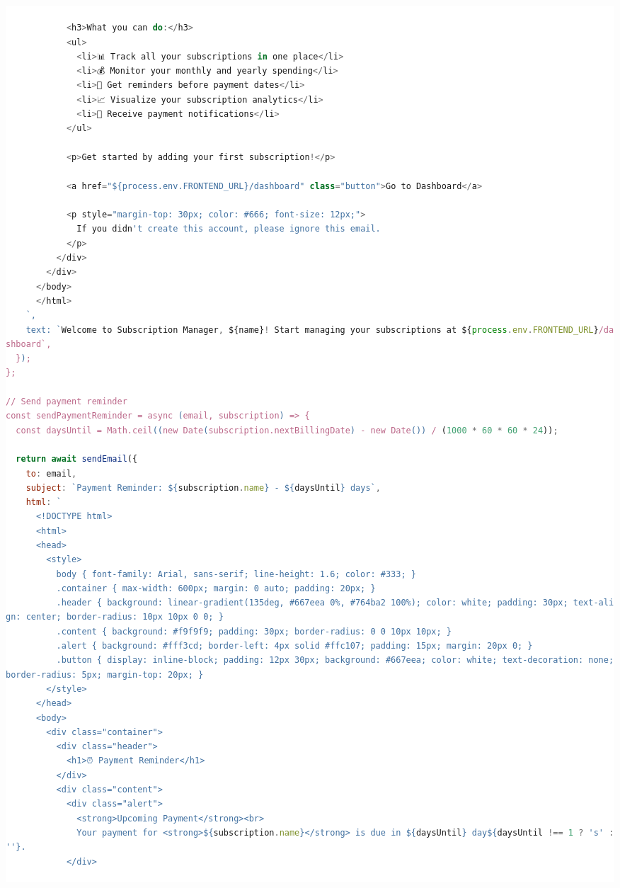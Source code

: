 ```javascript
            
            <h3>What you can do:</h3>
            <ul>
              <li>📊 Track all your subscriptions in one place</li>
              <li>💰 Monitor your monthly and yearly spending</li>
              <li>📅 Get reminders before payment dates</li>
              <li>📈 Visualize your subscription analytics</li>
              <li>🔔 Receive payment notifications</li>
            </ul>
            
            <p>Get started by adding your first subscription!</p>
            
            <a href="${process.env.FRONTEND_URL}/dashboard" class="button">Go to Dashboard</a>
            
            <p style="margin-top: 30px; color: #666; font-size: 12px;">
              If you didn't create this account, please ignore this email.
            </p>
          </div>
        </div>
      </body>
      </html>
    `,
    text: `Welcome to Subscription Manager, ${name}! Start managing your subscriptions at ${process.env.FRONTEND_URL}/dashboard`,
  });
};

// Send payment reminder
const sendPaymentReminder = async (email, subscription) => {
  const daysUntil = Math.ceil((new Date(subscription.nextBillingDate) - new Date()) / (1000 * 60 * 60 * 24));
  
  return await sendEmail({
    to: email,
    subject: `Payment Reminder: ${subscription.name} - ${daysUntil} days`,
    html: `
      <!DOCTYPE html>
      <html>
      <head>
        <style>
          body { font-family: Arial, sans-serif; line-height: 1.6; color: #333; }
          .container { max-width: 600px; margin: 0 auto; padding: 20px; }
          .header { background: linear-gradient(135deg, #667eea 0%, #764ba2 100%); color: white; padding: 30px; text-align: center; border-radius: 10px 10px 0 0; }
          .content { background: #f9f9f9; padding: 30px; border-radius: 0 0 10px 10px; }
          .alert { background: #fff3cd; border-left: 4px solid #ffc107; padding: 15px; margin: 20px 0; }
          .button { display: inline-block; padding: 12px 30px; background: #667eea; color: white; text-decoration: none; border-radius: 5px; margin-top: 20px; }
        </style>
      </head>
      <body>
        <div class="container">
          <div class="header">
            <h1>⏰ Payment Reminder</h1>
          </div>
          <div class="content">
            <div class="alert">
              <strong>Upcoming Payment</strong><br>
              Your payment for <strong>${subscription.name}</strong> is due in ${daysUntil} day${daysUntil !== 1 ? 's' : ''}.
            </div>
            
```